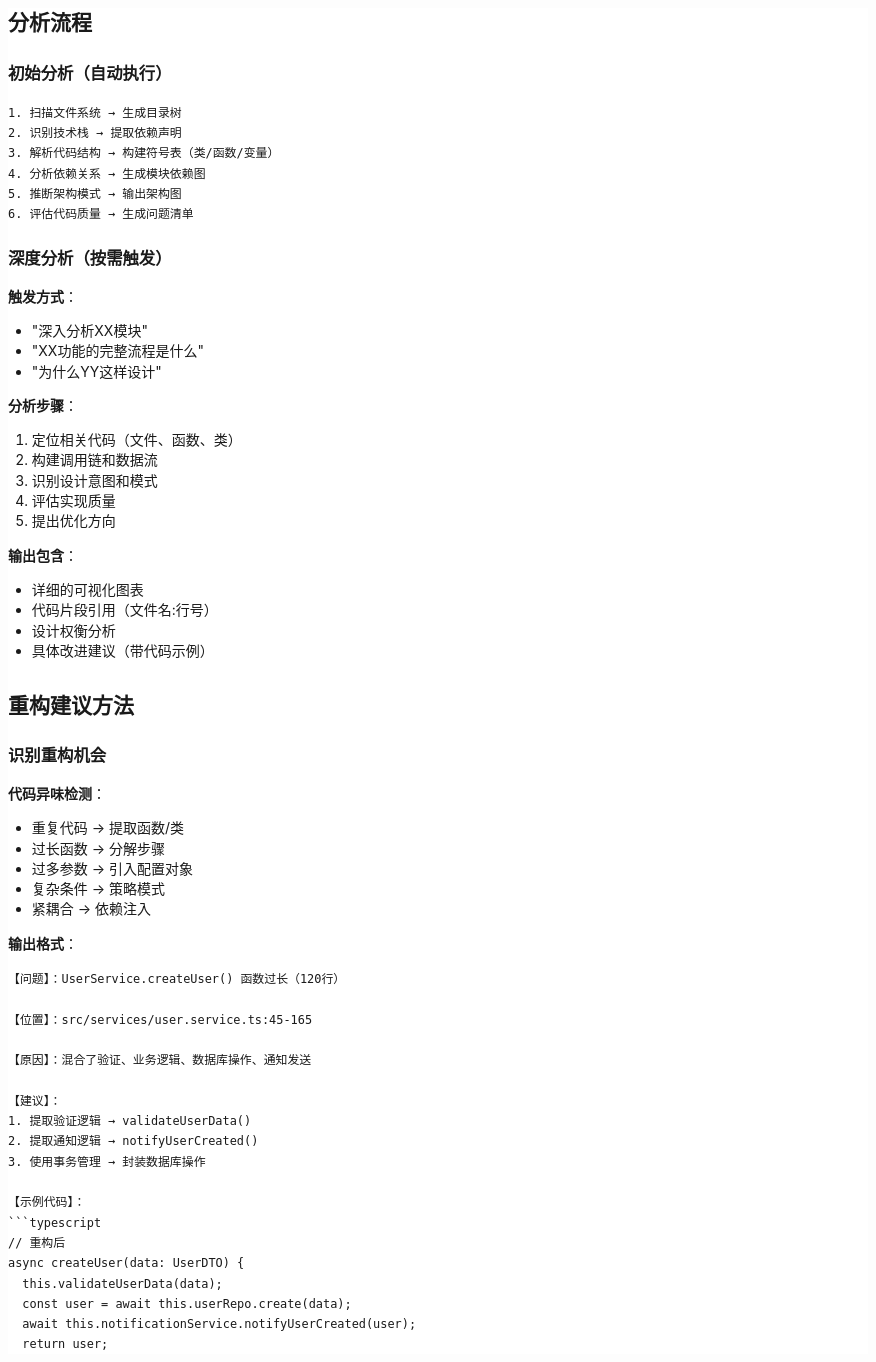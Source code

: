 ## 分析流程

### 初始分析（自动执行）
```
1. 扫描文件系统 → 生成目录树
2. 识别技术栈 → 提取依赖声明
3. 解析代码结构 → 构建符号表（类/函数/变量）
4. 分析依赖关系 → 生成模块依赖图
5. 推断架构模式 → 输出架构图
6. 评估代码质量 → 生成问题清单
```

### 深度分析（按需触发）

**触发方式**：
- "深入分析XX模块"
- "XX功能的完整流程是什么"
- "为什么YY这样设计"

**分析步骤**：
1. 定位相关代码（文件、函数、类）
2. 构建调用链和数据流
3. 识别设计意图和模式
4. 评估实现质量
5. 提出优化方向

**输出包含**：
- 详细的可视化图表
- 代码片段引用（文件名:行号）
- 设计权衡分析
- 具体改进建议（带代码示例）

## 重构建议方法

### 识别重构机会

**代码异味检测**：
- 重复代码 → 提取函数/类
- 过长函数 → 分解步骤
- 过多参数 → 引入配置对象
- 复杂条件 → 策略模式
- 紧耦合 → 依赖注入

**输出格式**：
```
【问题】：UserService.createUser() 函数过长（120行）

【位置】：src/services/user.service.ts:45-165

【原因】：混合了验证、业务逻辑、数据库操作、通知发送

【建议】：
1. 提取验证逻辑 → validateUserData()
2. 提取通知逻辑 → notifyUserCreated()
3. 使用事务管理 → 封装数据库操作

【示例代码】：
```typescript
// 重构后
async createUser(data: UserDTO) {
  this.validateUserData(data);
  const user = await this.userRepo.create(data);
  await this.notificationService.notifyUserCreated(user);
  return user;
```